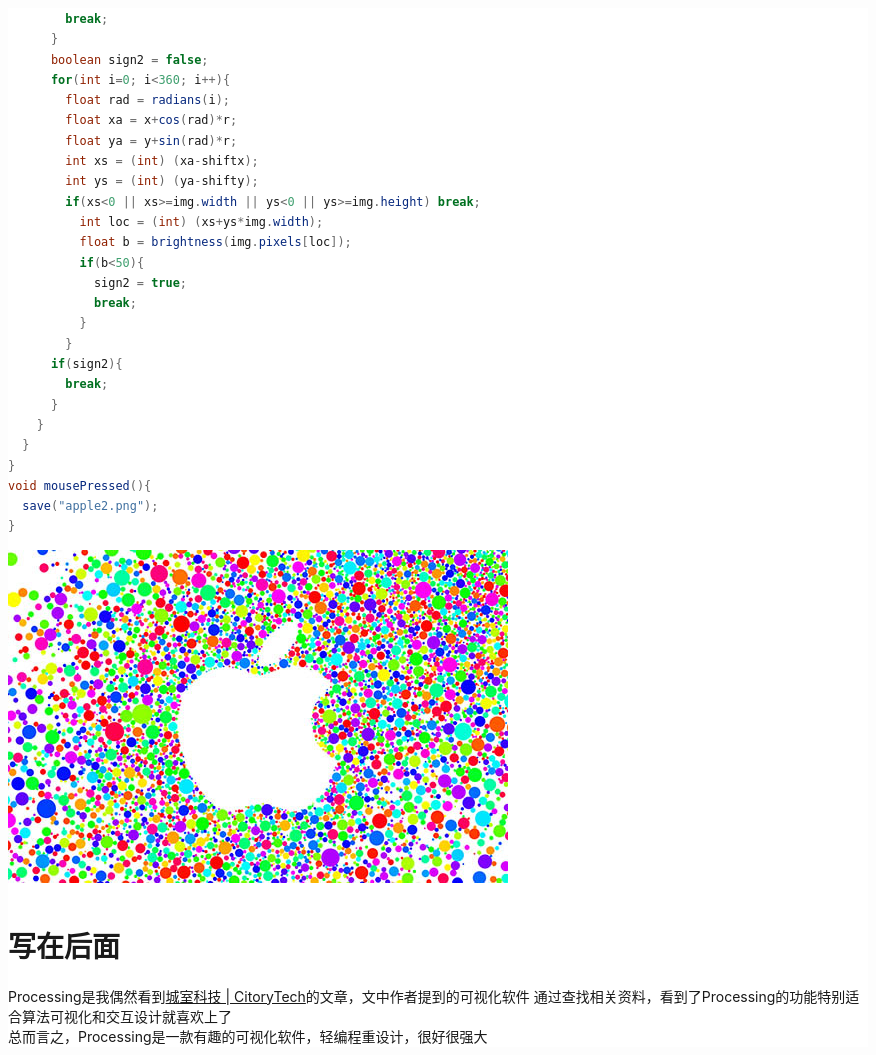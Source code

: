 ```java
        break;
      }
      boolean sign2 = false;
      for(int i=0; i<360; i++){
        float rad = radians(i);
        float xa = x+cos(rad)*r;
        float ya = y+sin(rad)*r;
        int xs = (int) (xa-shiftx);
        int ys = (int) (ya-shifty);
        if(xs<0 || xs>=img.width || ys<0 || ys>=img.height) break;
          int loc = (int) (xs+ys*img.width);
          float b = brightness(img.pixels[loc]);
          if(b<50){
            sign2 = true;
            break;
          }
        }
      if(sign2){
        break;
      }
    }
  }
}
void mousePressed(){
  save("apple2.png");
}
```
![apple](../images/Processing-apple.jpg)

#  写在后面

Processing是我偶然看到[城室科技 | CitoryTech](https://zhuanlan.zhihu.com/citorytech?topic=%E5%8D%B0%E5%BA%A6)的文章，文中作者提到的可视化软件
通过查找相关资料，看到了Processing的功能特别适合算法可视化和交互设计就喜欢上了<br>
总而言之，Processing是一款有趣的可视化软件，轻编程重设计，很好很强大<br>
